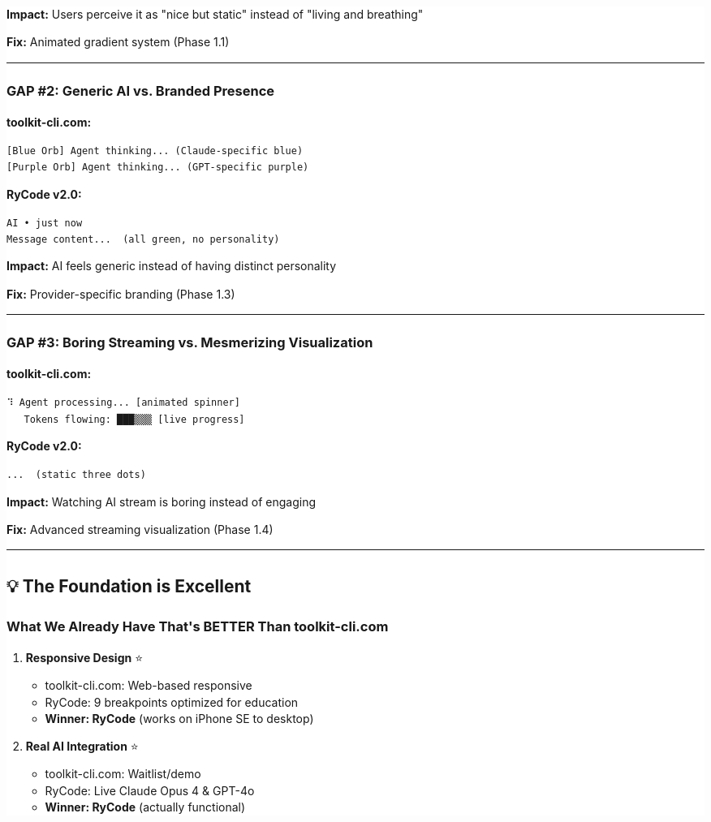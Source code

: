 **Impact:** Users perceive it as "nice but static" instead of "living and breathing"

**Fix:** Animated gradient system (Phase 1.1)

---

### GAP #2: Generic AI vs. Branded Presence

**toolkit-cli.com:**
```
[Blue Orb] Agent thinking... (Claude-specific blue)
[Purple Orb] Agent thinking... (GPT-specific purple)
```

**RyCode v2.0:**
```
AI • just now
Message content...  (all green, no personality)
```

**Impact:** AI feels generic instead of having distinct personality

**Fix:** Provider-specific branding (Phase 1.3)

---

### GAP #3: Boring Streaming vs. Mesmerizing Visualization

**toolkit-cli.com:**
```
⠹ Agent processing... [animated spinner]
   Tokens flowing: ███▒▒▒ [live progress]
```

**RyCode v2.0:**
```
...  (static three dots)
```

**Impact:** Watching AI stream is boring instead of engaging

**Fix:** Advanced streaming visualization (Phase 1.4)

---

## 💡 The Foundation is Excellent

### What We Already Have That's BETTER Than toolkit-cli.com

1. **Responsive Design** ⭐
   - toolkit-cli.com: Web-based responsive
   - RyCode: 9 breakpoints optimized for education
   - **Winner: RyCode** (works on iPhone SE to desktop)

2. **Real AI Integration** ⭐
   - toolkit-cli.com: Waitlist/demo
   - RyCode: Live Claude Opus 4 & GPT-4o
   - **Winner: RyCode** (actually functional)
